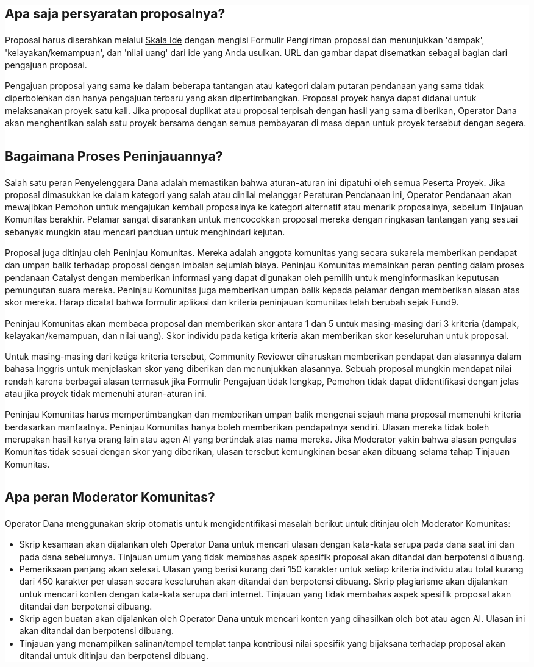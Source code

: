 ## Apa saja persyaratan proposalnya?

Proposal harus diserahkan melalui [Skala Ide](https://cardano.ideascale.com/c/landing) dengan mengisi Formulir Pengiriman proposal dan menunjukkan 'dampak', 'kelayakan/kemampuan', dan 'nilai uang' dari ide yang Anda usulkan. URL dan gambar dapat disematkan sebagai bagian dari pengajuan proposal.

Pengajuan proposal yang sama ke dalam beberapa tantangan atau kategori dalam putaran pendanaan yang sama tidak diperbolehkan dan hanya pengajuan terbaru yang akan dipertimbangkan. Proposal proyek hanya dapat didanai untuk melaksanakan proyek satu kali. Jika proposal duplikat atau proposal terpisah dengan hasil yang sama diberikan, Operator Dana akan menghentikan salah satu proyek bersama dengan semua pembayaran di masa depan untuk proyek tersebut dengan segera.

## Bagaimana Proses Peninjauannya?

Salah satu peran Penyelenggara Dana adalah memastikan bahwa aturan-aturan ini dipatuhi oleh semua Peserta Proyek. Jika proposal dimasukkan ke dalam kategori yang salah atau dinilai melanggar Peraturan Pendanaan ini, Operator Pendanaan akan mewajibkan Pemohon untuk mengajukan kembali proposalnya ke kategori alternatif atau menarik proposalnya, sebelum Tinjauan Komunitas berakhir. Pelamar sangat disarankan untuk mencocokkan proposal mereka dengan ringkasan tantangan yang sesuai sebanyak mungkin atau mencari panduan untuk menghindari kejutan.

Proposal juga ditinjau oleh Peninjau Komunitas. Mereka adalah anggota komunitas yang secara sukarela memberikan pendapat dan umpan balik terhadap proposal dengan imbalan sejumlah biaya. Peninjau Komunitas memainkan peran penting dalam proses pendanaan Catalyst dengan memberikan informasi yang dapat digunakan oleh pemilih untuk menginformasikan keputusan pemungutan suara mereka. Peninjau Komunitas juga memberikan umpan balik kepada pelamar dengan memberikan alasan atas skor mereka. Harap dicatat bahwa formulir aplikasi dan kriteria peninjauan komunitas telah berubah sejak Fund9.

Peninjau Komunitas akan membaca proposal dan memberikan skor antara 1 dan 5 untuk masing-masing dari 3 kriteria (dampak, kelayakan/kemampuan, dan nilai uang). Skor individu pada ketiga kriteria akan memberikan skor keseluruhan untuk proposal.

Untuk masing-masing dari ketiga kriteria tersebut, Community Reviewer diharuskan memberikan pendapat dan alasannya dalam bahasa Inggris untuk menjelaskan skor yang diberikan dan menunjukkan alasannya. Sebuah proposal mungkin mendapat nilai rendah karena berbagai alasan termasuk jika Formulir Pengajuan tidak lengkap, Pemohon tidak dapat diidentifikasi dengan jelas atau jika proyek tidak memenuhi aturan-aturan ini.

Peninjau Komunitas harus mempertimbangkan dan memberikan umpan balik mengenai sejauh mana proposal memenuhi kriteria berdasarkan manfaatnya. Peninjau Komunitas hanya boleh memberikan pendapatnya sendiri. Ulasan mereka tidak boleh merupakan hasil karya orang lain atau agen AI yang bertindak atas nama mereka. Jika Moderator yakin bahwa alasan pengulas Komunitas tidak sesuai dengan skor yang diberikan, ulasan tersebut kemungkinan besar akan dibuang selama tahap Tinjauan Komunitas.

## Apa peran Moderator Komunitas?

Operator Dana menggunakan skrip otomatis untuk mengidentifikasi masalah berikut untuk ditinjau oleh Moderator Komunitas:

- Skrip kesamaan akan dijalankan oleh Operator Dana untuk mencari ulasan dengan kata-kata serupa pada dana saat ini dan pada dana sebelumnya. Tinjauan umum yang tidak membahas aspek spesifik proposal akan ditandai dan berpotensi dibuang.
- Pemeriksaan panjang akan selesai. Ulasan yang berisi kurang dari 150 karakter untuk setiap kriteria individu atau total kurang dari 450 karakter per ulasan secara keseluruhan akan ditandai dan berpotensi dibuang. Skrip plagiarisme akan dijalankan untuk mencari konten dengan kata-kata serupa dari internet. Tinjauan yang tidak membahas aspek spesifik proposal akan ditandai dan berpotensi dibuang.
- Skrip agen buatan akan dijalankan oleh Operator Dana untuk mencari konten yang dihasilkan oleh bot atau agen AI. Ulasan ini akan ditandai dan berpotensi dibuang.
- Tinjauan yang menampilkan salinan/tempel templat tanpa kontribusi nilai spesifik yang bijaksana terhadap proposal akan ditandai untuk ditinjau dan berpotensi dibuang.
